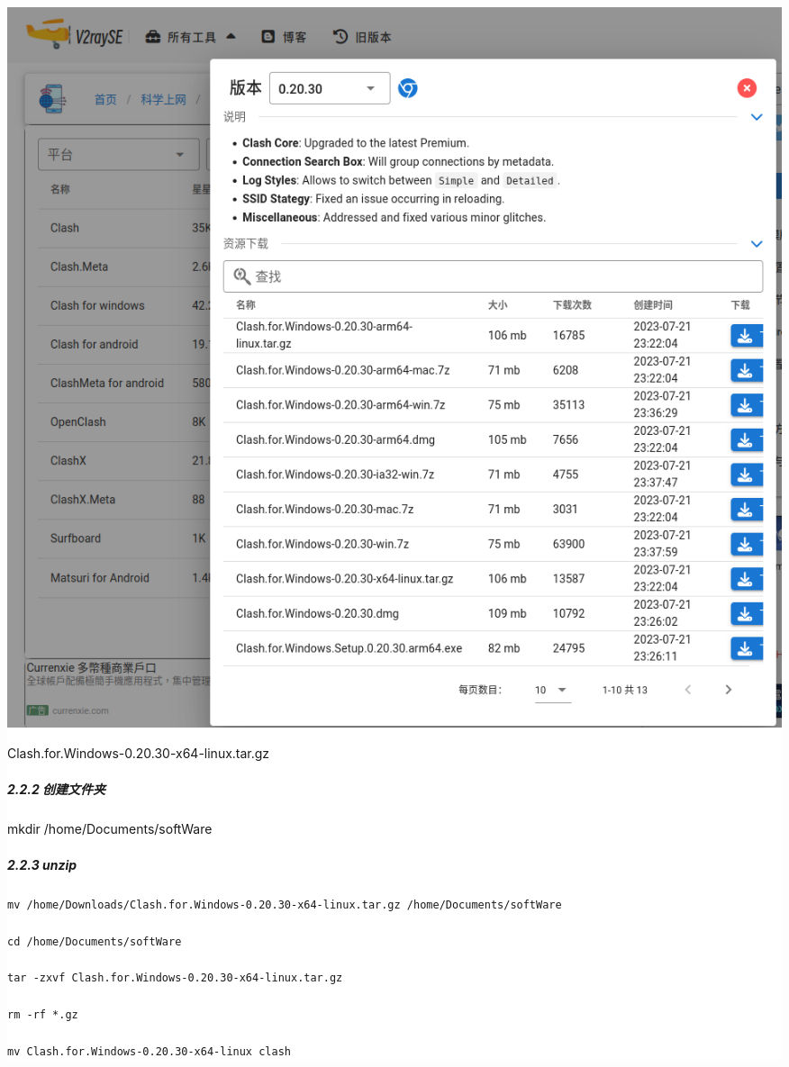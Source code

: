 ![](记一次系统崩溃/image-20230801211301890.png)

Clash.for.Windows-0.20.30-x64-linux.tar.gz

##### 2.2.2  创建文件夹

mkdir /home/Documents/softWare

##### 2.2.3 unzip

```shell
mv /home/Downloads/Clash.for.Windows-0.20.30-x64-linux.tar.gz /home/Documents/softWare

cd /home/Documents/softWare

tar -zxvf Clash.for.Windows-0.20.30-x64-linux.tar.gz

rm -rf *.gz

mv Clash.for.Windows-0.20.30-x64-linux clash
```
